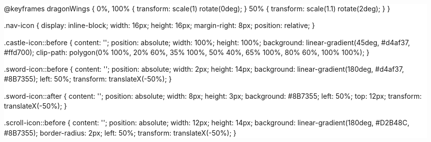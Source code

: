 @keyframes dragonWings {
    0%, 100% { transform: scale(1) rotate(0deg); }
    50% { transform: scale(1.1) rotate(2deg); }
}

.nav-icon {
    display: inline-block;
    width: 16px;
    height: 16px;
    margin-right: 8px;
    position: relative;
}

.castle-icon::before {
    content: '';
    position: absolute;
    width: 100%;
    height: 100%;
    background: linear-gradient(45deg, #d4af37, #ffd700);
    clip-path: polygon(0% 100%, 20% 60%, 35% 100%, 50% 40%, 65% 100%, 80% 60%, 100% 100%);
}

.sword-icon::before {
    content: '';
    position: absolute;
    width: 2px;
    height: 14px;
    background: linear-gradient(180deg, #d4af37, #8B7355);
    left: 50%;
    transform: translateX(-50%);
}

.sword-icon::after {
    content: '';
    position: absolute;
    width: 8px;
    height: 3px;
    background: #8B7355;
    left: 50%;
    top: 12px;
    transform: translateX(-50%);
}

.scroll-icon::before {
    content: '';
    position: absolute;
    width: 12px;
    height: 14px;
    background: linear-gradient(180deg, #D2B48C, #8B7355);
    border-radius: 2px;
    left: 50%;
    transform: translateX(-50%);
}
